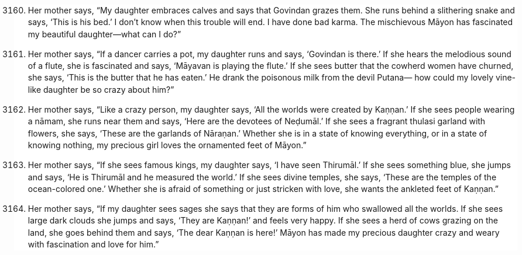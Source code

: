 3160. Her mother says,
      “My daughter embraces calves
      and says that Govindan grazes them.
      She runs behind a slithering snake and says,
      ‘This is his bed.’
      I don’t know when this trouble will end.
      I have done bad karma.
      The mischievous Māyon has fascinated my beautiful daughter—what can I do?”

3161. Her mother says,
      “If a dancer carries a pot,
      my daughter runs and says, ‘Govindan is there.’
      If she hears the melodious sound of a flute,
      she is fascinated and says, ‘Māyavan is playing the flute.’
      If she sees butter that the cowherd women have churned,
      she says, ‘This is the butter that he has eaten.’
      He drank the poisonous milk from the devil Putana—
      how could my lovely vine-like daughter be so crazy about him?”

3162. Her mother says,
      “Like a crazy person, my daughter says,
      ‘All the worlds were created by Kaṇṇan.’
      If she sees people wearing a nāmam,
      she runs near them and says,
      ‘Here are the devotees of Neḍumāl.’
      If she sees a fragrant thulasi garland with flowers,
      she says, ‘These are the garlands of Nāraṇan.’
      Whether she is in a state of knowing everything,
      or in a state of knowing nothing,
      my precious girl loves the ornamented feet of Māyon.”

3163. Her mother says,
      “If she sees famous kings,
      my daughter says, ‘I have seen Thirumāl.’
      If she sees something blue, she jumps and says,
      ‘He is Thirumāl and he measured the world.’
      If she sees divine temples, she says,
      ‘These are the temples of the ocean-colored one.’
      Whether she is afraid of something or just stricken with love,
      she wants the ankleted feet of Kaṇṇan.”

3164. Her mother says,
      “If my daughter sees sages
      she says that they are forms of him
      who swallowed all the worlds.
      If she sees large dark clouds she jumps and says,
      ‘They are Kaṇṇan!’ and feels very happy.
      If she sees a herd of cows grazing on the land,
      she goes behind them and says,
      ‘The dear Kaṇṇan is here!’
      Māyon has made my precious daughter crazy
      and weary with fascination and love for him.”
